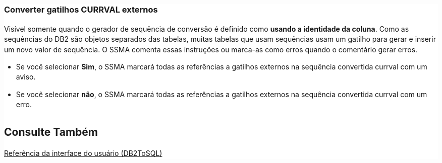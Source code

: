### <a name="convert-currval-outside-triggers"></a>Converter gatilhos CURRVAL externos  
Visível somente quando o gerador de sequência de conversão é definido como **usando a identidade da coluna**. Como as sequências do DB2 são objetos separados das tabelas, muitas tabelas que usam sequências usam um gatilho para gerar e inserir um novo valor de sequência. O SSMA comenta essas instruções ou marca-as como erros quando o comentário gerar erros.  
  
-   Se você selecionar **Sim**, o SSMA marcará todas as referências a gatilhos externos na sequência convertida currval com um aviso.  
  
-   Se você selecionar **não**, o SSMA marcará todas as referências a gatilhos externos na sequência convertida currval com um erro.  
  
## <a name="see-also"></a>Consulte Também  
[Referência da interface do usuário &#40;DB2ToSQL&#41;](../../ssma/db2/user-interface-reference-db2tosql.md)  
  
